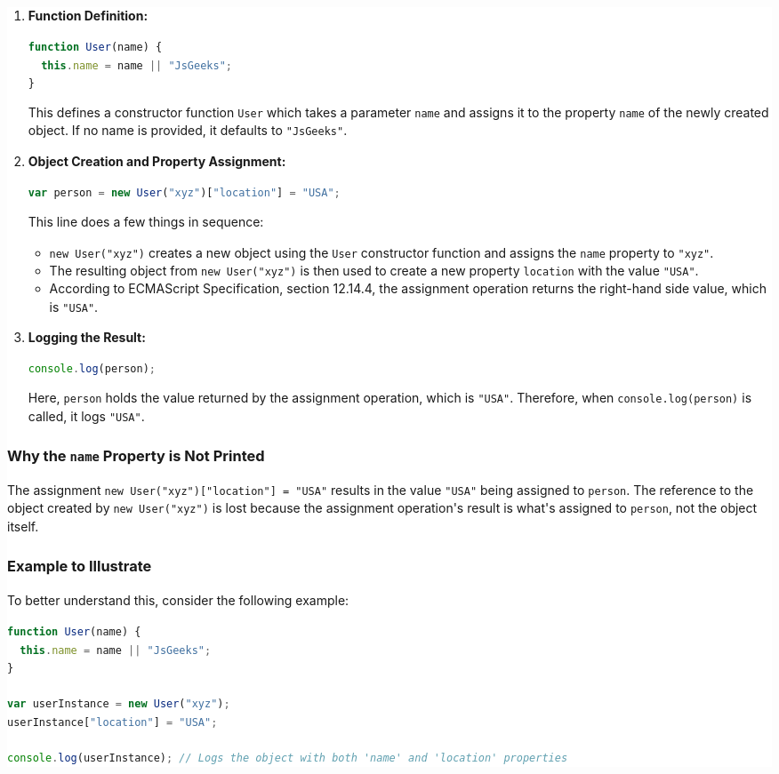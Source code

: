 1. **Function Definition:**
   ```javascript
   function User(name) {
     this.name = name || "JsGeeks";
   }
   ```

   This defines a constructor function `User` which takes a parameter `name` and assigns it to the property `name` of the
   newly created object. If no name is provided, it defaults to `"JsGeeks"`.

2. **Object Creation and Property Assignment:**
   ```javascript
   var person = new User("xyz")["location"] = "USA";
   ```

   This line does a few things in sequence:
    - `new User("xyz")` creates a new object using the `User` constructor function and assigns the `name` property to 
      `"xyz"`.
    - The resulting object from `new User("xyz")` is then used to create a new property `location` with the value `"USA"`.
    - According to ECMAScript Specification, section 12.14.4, the assignment operation returns the right-hand side value, 
      which is `"USA"`.

3. **Logging the Result:**
   ```javascript
   console.log(person);
   ```

   Here, `person` holds the value returned by the assignment operation, which is `"USA"`. Therefore, when 
   `console.log(person)` is called, it logs `"USA"`.

### Why the `name` Property is Not Printed

The assignment `new User("xyz")["location"] = "USA"` results in the value `"USA"` being assigned to `person`. The 
reference to the object created by `new User("xyz")` is lost because the assignment operation's result is what's 
assigned to `person`, not the object itself.

### Example to Illustrate

To better understand this, consider the following example:

```javascript
function User(name) {
  this.name = name || "JsGeeks";
}

var userInstance = new User("xyz");
userInstance["location"] = "USA";

console.log(userInstance); // Logs the object with both 'name' and 'location' properties
```
